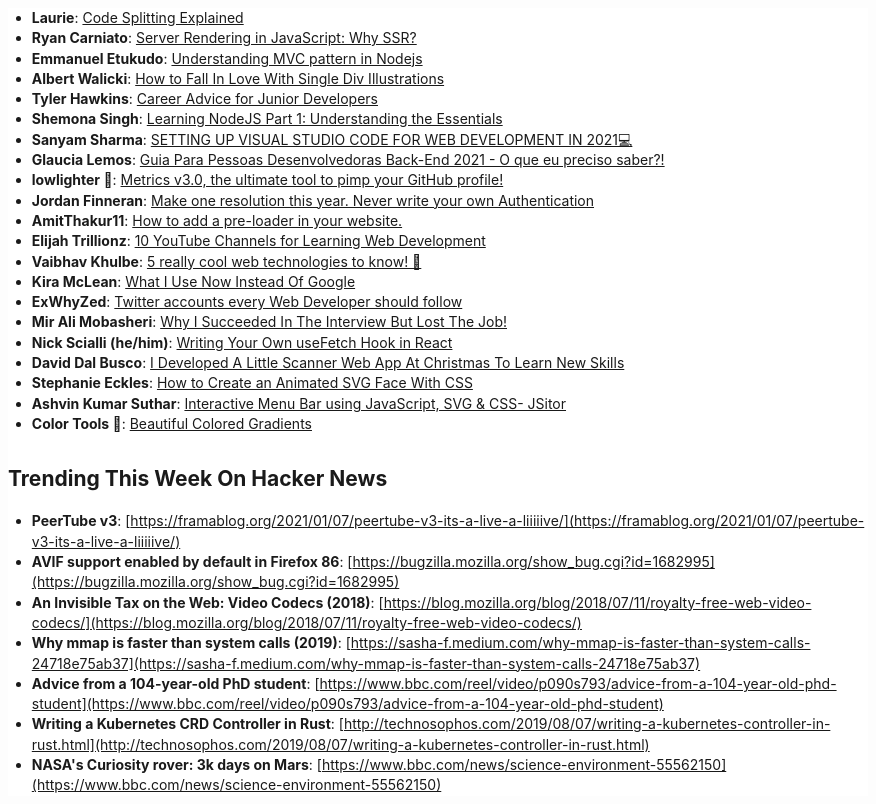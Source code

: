 - **Laurie**: [Code Splitting Explained](https://dev.to/laurieontech/code-splitting-explained-3ijl)
- **Ryan Carniato**: [Server Rendering in JavaScript: Why SSR?](https://dev.to/ryansolid/server-rendering-in-javascript-why-ssr-3i94)
- **Emmanuel Etukudo**: [Understanding MVC pattern in Nodejs](https://dev.to/eaetukudo/understanding-mvc-pattern-in-nodejs-2bdn)
- **Albert Walicki**: [How to Fall In Love With Single Div Illustrations](https://dev.to/albertwalicki/how-to-fall-in-love-with-single-div-illustrations-1a5)
- **Tyler Hawkins**: [Career Advice for Junior Developers](https://dev.to/thawkin3/career-advice-for-junior-developers-4cme)
- **Shemona Singh**: [Learning NodeJS Part 1: Understanding the Essentials](https://dev.to/singhshemona/learning-nodejs-part-1-understanding-the-essentials-4h4o)
- **Sanyam Sharma**: [SETTING UP VISUAL STUDIO CODE FOR WEB DEVELOPMENT IN 2021💻](https://dev.to/sanyammm/setting-up-visual-studio-code-for-web-development-in-2021-36pn)
- **Glaucia Lemos**: [Guia Para Pessoas Desenvolvedoras Back-End 2021 - O que eu preciso saber?!](https://dev.to/glaucia86/guia-para-pessoas-desenvolvedoras-back-end-2021-o-que-eu-preciso-saber-10c6)
- **lowlighter 🦑**: [Metrics v3.0, the ultimate tool to pimp your GitHub profile!](https://dev.to/lowlighter/metrics-v3-0-the-ultimate-tool-to-pimp-your-github-profile-g7p)
- **Jordan Finneran**: [Make one resolution this year. Never write your own Authentication](https://dev.to/jordanfinners/make-one-resolution-this-year-never-write-your-own-authentication-3nc1)
- **AmitThakur11**: [How to add a pre-loader in your website.](https://dev.to/amitthakur11/how-to-add-a-pre-loader-in-your-website-140i)
- **Elijah Trillionz**: [10 YouTube Channels for Learning Web Development](https://dev.to/elijahtrillionz/10-youtube-channels-for-learning-web-development-459a)
- **Vaibhav Khulbe**: [5 really cool web technologies to know! 🤩](https://dev.to/vaibhavkhulbe/5-really-cool-web-technologies-to-know-2maj)
- **Kira McLean**: [What I Use Now Instead Of Google](https://dev.to/kiraemclean/what-i-use-now-instead-of-google-56lf)
- **ExWhyZed**: [Twitter accounts every Web Developer should follow](https://dev.to/exwhyzed/twitter-accounts-every-web-developer-should-follow-2a01)
- **Mir Ali Mobasheri**: [Why I Succeeded In The Interview But Lost The Job!](https://dev.to/alimobasheri/why-i-succeeded-in-the-interview-but-lost-the-job-gej)
- **Nick Scialli (he/him)**: [Writing Your Own useFetch Hook in React](https://dev.to/nas5w/writing-your-own-usefetch-hook-in-react-2i3g)
- **David Dal Busco**: [I Developed A Little Scanner Web App At Christmas To Learn New Skills](https://dev.to/daviddalbusco/i-developed-a-little-scanner-web-app-at-christmas-to-learn-new-skills-3ghl)
- **Stephanie Eckles**: [How to Create an Animated SVG Face With CSS](https://dev.to/5t3ph/how-to-create-an-animated-svg-face-with-css-5djd)
- **Ashvin Kumar Suthar**: [Interactive Menu Bar using JavaScript, SVG & CSS- JSitor](https://dev.to/ashvin777/interactive-menu-bar-using-javascript-svg-css-jsitor-3aji)
- **Color Tools 🌈**: [Beautiful Colored Gradients](https://dev.to/colortools/beautiful-colored-gradients-3b22)

<Ad />

## Trending This Week On Hacker News

- **PeerTube v3**: [https://framablog.org/2021/01/07/peertube-v3-its-a-live-a-liiiiive/](https://framablog.org/2021/01/07/peertube-v3-its-a-live-a-liiiiive/)
- **AVIF support enabled by default in Firefox 86**: [https://bugzilla.mozilla.org/show_bug.cgi?id=1682995](https://bugzilla.mozilla.org/show_bug.cgi?id=1682995)
- **An Invisible Tax on the Web: Video Codecs (2018)**: [https://blog.mozilla.org/blog/2018/07/11/royalty-free-web-video-codecs/](https://blog.mozilla.org/blog/2018/07/11/royalty-free-web-video-codecs/)
- **Why mmap is faster than system calls (2019)**: [https://sasha-f.medium.com/why-mmap-is-faster-than-system-calls-24718e75ab37](https://sasha-f.medium.com/why-mmap-is-faster-than-system-calls-24718e75ab37)
- **Advice from a 104-year-old PhD student**: [https://www.bbc.com/reel/video/p090s793/advice-from-a-104-year-old-phd-student](https://www.bbc.com/reel/video/p090s793/advice-from-a-104-year-old-phd-student)
- **Writing a Kubernetes CRD Controller in Rust**: [http://technosophos.com/2019/08/07/writing-a-kubernetes-controller-in-rust.html](http://technosophos.com/2019/08/07/writing-a-kubernetes-controller-in-rust.html)
- **NASA's Curiosity rover: 3k days on Mars**: [https://www.bbc.com/news/science-environment-55562150](https://www.bbc.com/news/science-environment-55562150)